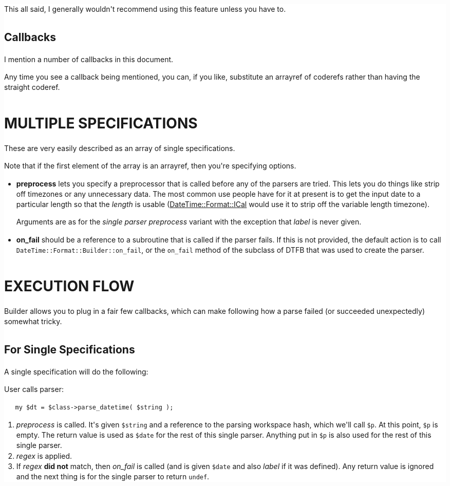 This all said, I generally wouldn't recommend using this
feature unless you have to.

## Callbacks

I mention a number of callbacks in this document.

Any time you see a callback being mentioned, you can,
if you like, substitute an arrayref of coderefs rather
than having the straight coderef.

# MULTIPLE SPECIFICATIONS

These are very easily described as an array of single
specifications.

Note that if the first element of the array is an arrayref,
then you're specifying options.

- **preprocess** lets you specify a preprocessor that is called
before any of the parsers are tried. This lets you do things
like strip off timezones or any unnecessary data. The most
common use people have for it at present is to get the input
date to a particular length so that the _length_ is usable
([DateTime::Format::ICal](https://metacpan.org/pod/DateTime::Format::ICal) would use it to strip off the
variable length timezone).

    Arguments are as for the _single parser_ _preprocess_
    variant with the exception that _label_ is never given.

- **on\_fail** should be a reference to a subroutine that is
called if the parser fails. If this is not provided, the
default action is to call
`DateTime::Format::Builder::on_fail`, or the `on_fail`
method of the subclass of DTFB that was used to create the
parser.

# EXECUTION FLOW

Builder allows you to plug in a fair few callbacks, which
can make following how a parse failed (or succeeded
unexpectedly) somewhat tricky.

## For Single Specifications

A single specification will do the following:

User calls parser:

       my $dt = $class->parse_datetime( $string );

1. _preprocess_ is called. It's given `$string` and a
reference to the parsing workspace hash, which we'll call
`$p`. At this point, `$p` is empty. The return value is
used as `$date` for the rest of this single parser.
Anything put in `$p` is also used for the rest of this
single parser.
2. _regex_ is applied.
3. If _regex_ **did not** match, then _on\_fail_ is called (and is given
`$date` and also _label_ if it was defined). Any return
value is ignored and the next thing is for the single
parser to return `undef`.
